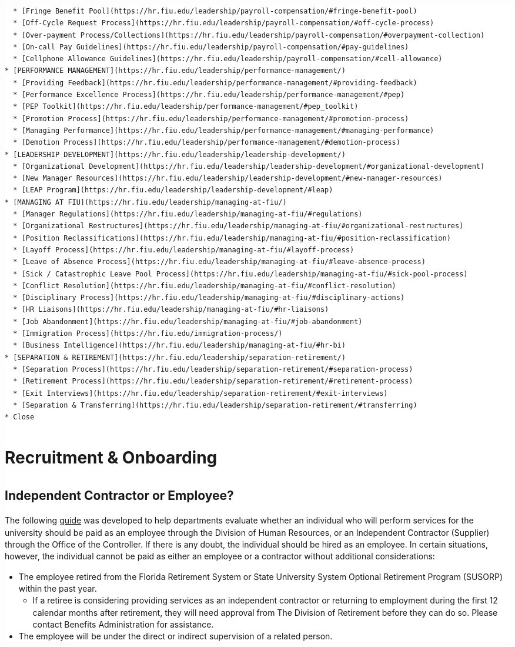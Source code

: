       * [Fringe Benefit Pool](https://hr.fiu.edu/leadership/payroll-compensation/#fringe-benefit-pool)
      * [Off-Cycle Request Process](https://hr.fiu.edu/leadership/payroll-compensation/#off-cycle-process)
      * [Over-payment Process/Collections](https://hr.fiu.edu/leadership/payroll-compensation/#overpayment-collection)
      * [On-call Pay Guidelines](https://hr.fiu.edu/leadership/payroll-compensation/#pay-guidelines)
      * [Cellphone Allowance Guidelines](https://hr.fiu.edu/leadership/payroll-compensation/#cell-allowance)
    * [PERFORMANCE MANAGEMENT](https://hr.fiu.edu/leadership/performance-management/)
      * [Providing Feedback](https://hr.fiu.edu/leadership/performance-management/#providing-feedback)
      * [Performance Excellence Process](https://hr.fiu.edu/leadership/performance-management/#pep)
      * [PEP Toolkit](https://hr.fiu.edu/leadership/performance-management/#pep_toolkit)
      * [Promotion Process](https://hr.fiu.edu/leadership/performance-management/#promotion-process)
      * [Managing Performance](https://hr.fiu.edu/leadership/performance-management/#managing-performance)
      * [Demotion Process](https://hr.fiu.edu/leadership/performance-management/#demotion-process)
    * [LEADERSHIP DEVELOPMENT](https://hr.fiu.edu/leadership/leadership-development/)
      * [Organizational Development](https://hr.fiu.edu/leadership/leadership-development/#organizational-development)
      * [New Manager Resources](https://hr.fiu.edu/leadership/leadership-development/#new-manager-resources)
      * [LEAP Program](https://hr.fiu.edu/leadership/leadership-development/#leap)
    * [MANAGING AT FIU](https://hr.fiu.edu/leadership/managing-at-fiu/)
      * [Manager Regulations](https://hr.fiu.edu/leadership/managing-at-fiu/#regulations)
      * [Organizational Restructures](https://hr.fiu.edu/leadership/managing-at-fiu/#organizational-restructures)
      * [Position Reclassifications](https://hr.fiu.edu/leadership/managing-at-fiu/#position-reclassification)
      * [Layoff Process](https://hr.fiu.edu/leadership/managing-at-fiu/#layoff-process)
      * [Leave of Absence Process](https://hr.fiu.edu/leadership/managing-at-fiu/#leave-absence-process)
      * [Sick / Catastrophic Leave Pool Process](https://hr.fiu.edu/leadership/managing-at-fiu/#sick-pool-process)
      * [Conflict Resolution](https://hr.fiu.edu/leadership/managing-at-fiu/#conflict-resolution)
      * [Disciplinary Process](https://hr.fiu.edu/leadership/managing-at-fiu/#disciplinary-actions)
      * [HR Liaisons](https://hr.fiu.edu/leadership/managing-at-fiu/#hr-liaisons)
      * [Job Abandonment](https://hr.fiu.edu/leadership/managing-at-fiu/#job-abandonment)
      * [Immigration Process](https://hr.fiu.edu/immigration-process/)
      * [Business Intelligence](https://hr.fiu.edu/leadership/managing-at-fiu/#hr-bi)
    * [SEPARATION & RETIREMENT](https://hr.fiu.edu/leadership/separation-retirement/)
      * [Separation Process](https://hr.fiu.edu/leadership/separation-retirement/#separation-process)
      * [Retirement Process](https://hr.fiu.edu/leadership/separation-retirement/#retirement-process)
      * [Exit Interviews](https://hr.fiu.edu/leadership/separation-retirement/#exit-interviews)
      * [Separation & Transferring](https://hr.fiu.edu/leadership/separation-retirement/#transferring)
    * Close


# Recruitment & Onboarding
## Independent Contractor or Employee?
The following [guide](https://hr.fiu.edu/wp-content/uploads/2019/09/Supplier-or-Employee.pdf) was developed to help departments evaluate whether an individual who will perform services for the university should be paid as an employee through the Division of Human Resources, or an Independent Contractor (Supplier) through the Office of the Controller. If there is any doubt, the individual should be hired as an employee.
In certain situations, however, the individual cannot be paid as either an employee or a contractor without additional considerations:
  * The employee retired from the Florida Retirement System or State University System Optional Retirement Program (SUSORP) within the past year. 
    * If a retiree is considering providing services as an independent contractor or returning to employment during the first 12 calendar months after retirement, they will need approval from The Division of Retirement before they can do so. Please contact Benefits Administration for assistance.
  * The employee will be under the direct or indirect supervision of a related person. 
